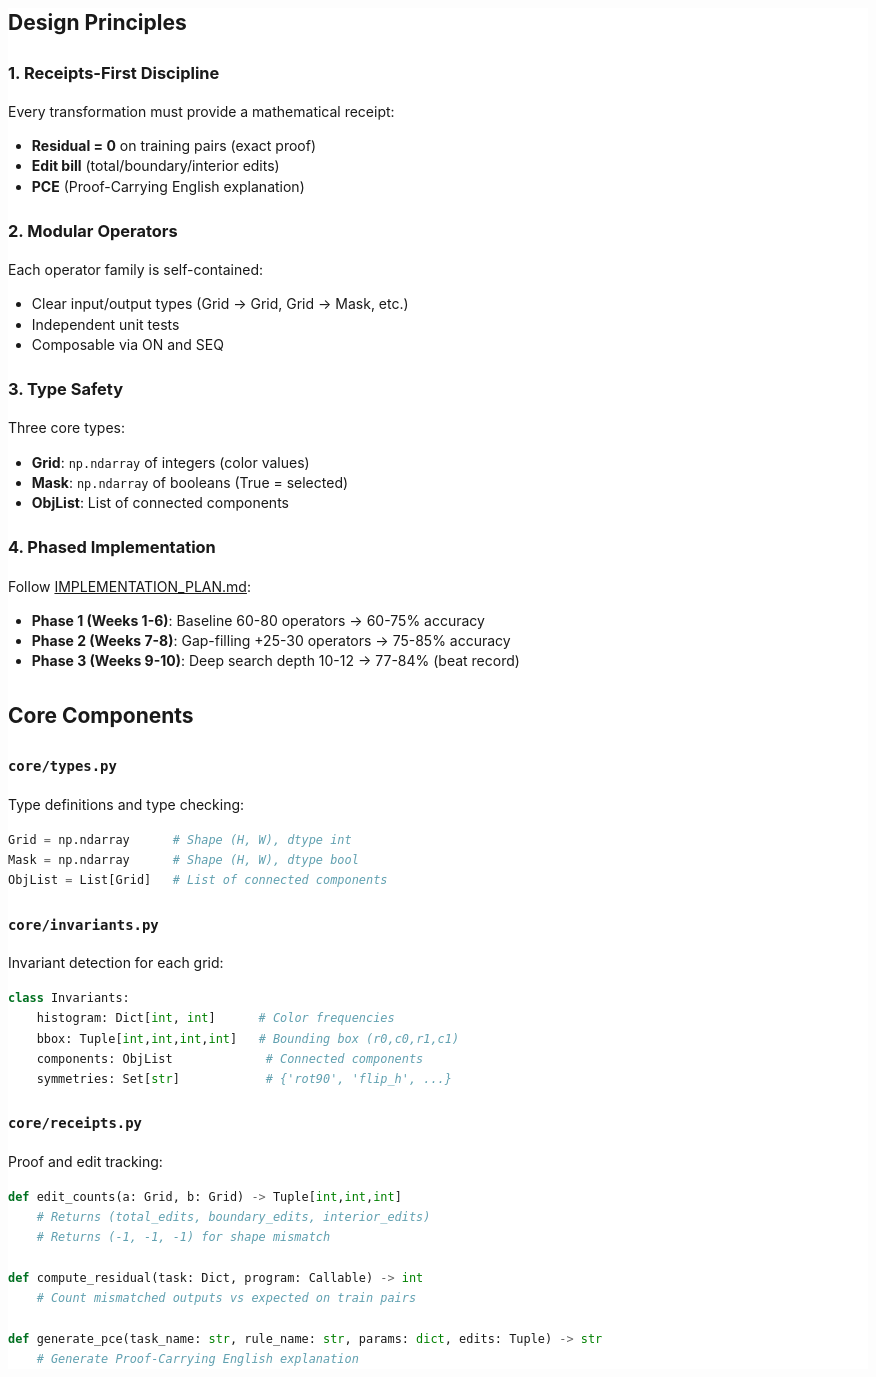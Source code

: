 ## Design Principles

### 1. Receipts-First Discipline
Every transformation must provide a mathematical receipt:
- **Residual = 0** on training pairs (exact proof)
- **Edit bill** (total/boundary/interior edits)
- **PCE** (Proof-Carrying English explanation)

### 2. Modular Operators
Each operator family is self-contained:
- Clear input/output types (Grid → Grid, Grid → Mask, etc.)
- Independent unit tests
- Composable via ON and SEQ

### 3. Type Safety
Three core types:
- **Grid**: `np.ndarray` of integers (color values)
- **Mask**: `np.ndarray` of booleans (True = selected)
- **ObjList**: List of connected components

### 4. Phased Implementation
Follow [IMPLEMENTATION_PLAN.md](IMPLEMENTATION_PLAN.md):
- **Phase 1 (Weeks 1-6)**: Baseline 60-80 operators → 60-75% accuracy
- **Phase 2 (Weeks 7-8)**: Gap-filling +25-30 operators → 75-85% accuracy
- **Phase 3 (Weeks 9-10)**: Deep search depth 10-12 → 77-84% (beat record)

## Core Components

### `core/types.py`
Type definitions and type checking:
```python
Grid = np.ndarray      # Shape (H, W), dtype int
Mask = np.ndarray      # Shape (H, W), dtype bool
ObjList = List[Grid]   # List of connected components
```

### `core/invariants.py`
Invariant detection for each grid:
```python
class Invariants:
    histogram: Dict[int, int]      # Color frequencies
    bbox: Tuple[int,int,int,int]   # Bounding box (r0,c0,r1,c1)
    components: ObjList             # Connected components
    symmetries: Set[str]            # {'rot90', 'flip_h', ...}
```

### `core/receipts.py`
Proof and edit tracking:
```python
def edit_counts(a: Grid, b: Grid) -> Tuple[int,int,int]
    # Returns (total_edits, boundary_edits, interior_edits)
    # Returns (-1, -1, -1) for shape mismatch

def compute_residual(task: Dict, program: Callable) -> int
    # Count mismatched outputs vs expected on train pairs

def generate_pce(task_name: str, rule_name: str, params: dict, edits: Tuple) -> str
    # Generate Proof-Carrying English explanation
```
